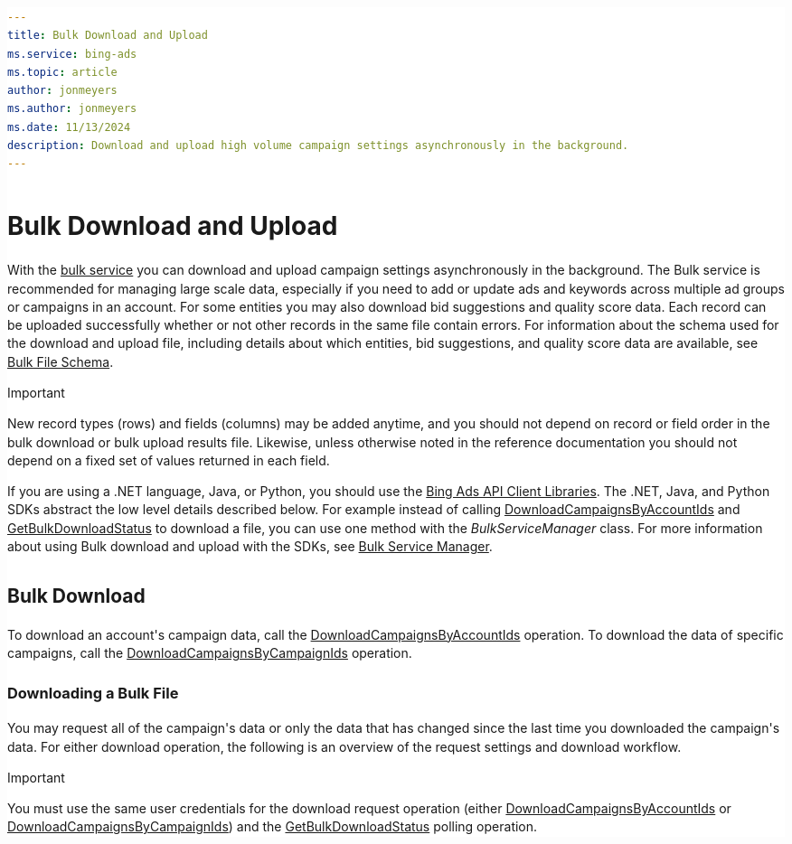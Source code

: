 ```yaml
---
title: Bulk Download and Upload
ms.service: bing-ads
ms.topic: article
author: jonmeyers
ms.author: jonmeyers
ms.date: 11/13/2024
description: Download and upload high volume campaign settings asynchronously in the background.
---
```

# Bulk Download and Upload
With the [bulk service](../bulk-service/bulk-service-reference.md) you can download and upload campaign settings asynchronously in the background. The Bulk service is recommended for managing large scale data, especially if you need to add or update ads and keywords across multiple ad groups or campaigns in an account. For some entities you may also download bid suggestions and quality score data. Each record can be uploaded successfully whether or not other records in the same file contain errors. For information about the schema used for the download and upload file, including details about which entities, bid suggestions, and quality score data are available, see [Bulk File Schema](../bulk-service/bulk-file-schema.md).

> [!IMPORTANT]
> New record types (rows) and fields (columns) may be added anytime, and you should not depend on record or field order in the bulk download or bulk upload results file. Likewise, unless otherwise noted in the reference documentation you should not depend on a fixed set of values returned in each field.  

If you are using a .NET language, Java, or Python, you should use the [Bing Ads API Client Libraries](client-libraries.md). The .NET, Java, and Python SDKs abstract the low level details described below. For example instead of calling [DownloadCampaignsByAccountIds](../bulk-service/downloadcampaignsbyaccountids.md) and [GetBulkDownloadStatus](../bulk-service/getbulkdownloadstatus.md) to download a file, you can use one method with the *BulkServiceManager* class. For more information about using Bulk download and upload with the SDKs, see [Bulk Service Manager](sdk-bulk-service-manager.md).

## <a name="bulkdownload"></a>Bulk Download
To download an account's campaign data, call the [DownloadCampaignsByAccountIds](../bulk-service/downloadcampaignsbyaccountids.md) operation. To download the data of specific campaigns, call the [DownloadCampaignsByCampaignIds](../bulk-service/downloadcampaignsbycampaignids.md) operation.

### Downloading a Bulk File
You may request all of the campaign's data or only the data that has changed since the last time you downloaded the campaign's data. For either download operation, the following is an overview of the request settings and download workflow.

> [!IMPORTANT]
> You must use the same user credentials for the download request operation (either [DownloadCampaignsByAccountIds](../bulk-service/downloadcampaignsbyaccountids.md) or [DownloadCampaignsByCampaignIds](../bulk-service/downloadcampaignsbycampaignids.md)) and the [GetBulkDownloadStatus](../bulk-service/getbulkdownloadstatus.md) polling operation.
   